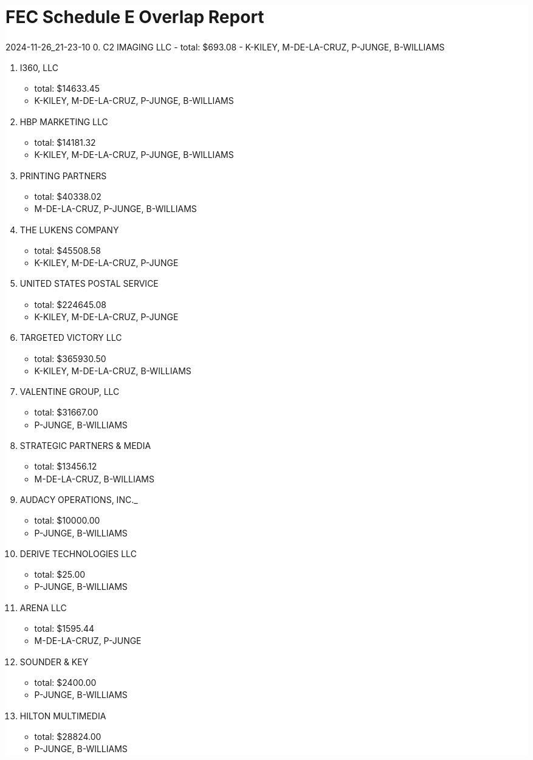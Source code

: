 # FEC Schedule E Overlap Report

2024-11-26_21-23-10
0. C2 IMAGING LLC
	- total: $693.08
	- K-KILEY, M-DE-LA-CRUZ, P-JUNGE, B-WILLIAMS

1. I360, LLC
	- total: $14633.45
	- K-KILEY, M-DE-LA-CRUZ, P-JUNGE, B-WILLIAMS

2. HBP MARKETING LLC
	- total: $14181.32
	- K-KILEY, M-DE-LA-CRUZ, P-JUNGE, B-WILLIAMS

3. PRINTING PARTNERS
	- total: $40338.02
	- M-DE-LA-CRUZ, P-JUNGE, B-WILLIAMS

4. THE LUKENS COMPANY
	- total: $45508.58
	- K-KILEY, M-DE-LA-CRUZ, P-JUNGE

5. UNITED STATES POSTAL SERVICE
	- total: $224645.08
	- K-KILEY, M-DE-LA-CRUZ, P-JUNGE

6. TARGETED VICTORY LLC
	- total: $365930.50
	- K-KILEY, M-DE-LA-CRUZ, B-WILLIAMS

7. VALENTINE GROUP, LLC
	- total: $31667.00
	- P-JUNGE, B-WILLIAMS

8. STRATEGIC PARTNERS & MEDIA
	- total: $13456.12
	- M-DE-LA-CRUZ, B-WILLIAMS

9. AUDACY OPERATIONS, INC._
	- total: $10000.00
	- P-JUNGE, B-WILLIAMS

10. DERIVE TECHNOLOGIES LLC
	- total: $25.00
	- P-JUNGE, B-WILLIAMS

11. ARENA LLC
	- total: $1595.44
	- M-DE-LA-CRUZ, P-JUNGE

12. SOUNDER & KEY
	- total: $2400.00
	- P-JUNGE, B-WILLIAMS

13. HILTON MULTIMEDIA
	- total: $28824.00
	- P-JUNGE, B-WILLIAMS
